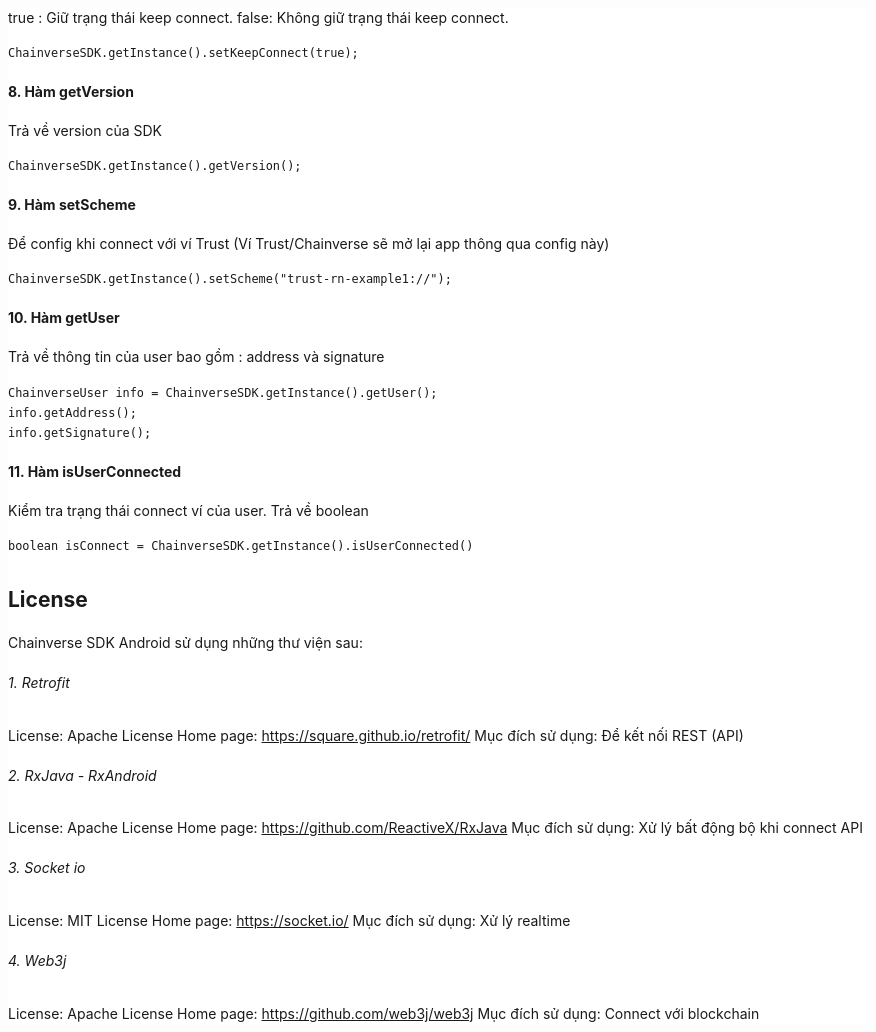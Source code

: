 true : Giữ trạng thái keep connect.
false: Không giữ trạng thái keep connect.

```
ChainverseSDK.getInstance().setKeepConnect(true);
```

#### 8. Hàm getVersion
Trả về version của SDK

```
ChainverseSDK.getInstance().getVersion();
```

#### 9. Hàm setScheme
Để config khi connect với ví Trust (Ví Trust/Chainverse sẽ mở lại app thông qua config này) 

```
ChainverseSDK.getInstance().setScheme("trust-rn-example1://");
```

#### 10. Hàm getUser
Trả về thông tin của user bao gồm : address và signature

```
ChainverseUser info = ChainverseSDK.getInstance().getUser();
info.getAddress();
info.getSignature();
```

#### 11. Hàm isUserConnected
Kiểm tra trạng thái connect ví của user. Trả về boolean

```
boolean isConnect = ChainverseSDK.getInstance().isUserConnected()
```


## License

Chainverse SDK Android sử dụng những thư viện sau:
###### 1. Retrofit
License: Apache License
Home page: https://square.github.io/retrofit/
Mục đích sử dụng: Để kết nối REST (API)
###### 2. RxJava - RxAndroid
License: Apache License
Home page: https://github.com/ReactiveX/RxJava
Mục đích sử dụng: Xử lý bất động bộ khi connect API
###### 3. Socket io
License: MIT License
Home page: https://socket.io/
Mục đích sử dụng: Xử lý realtime
###### 4. Web3j
License: Apache License
Home page: https://github.com/web3j/web3j
Mục đích sử dụng: Connect với blockchain
